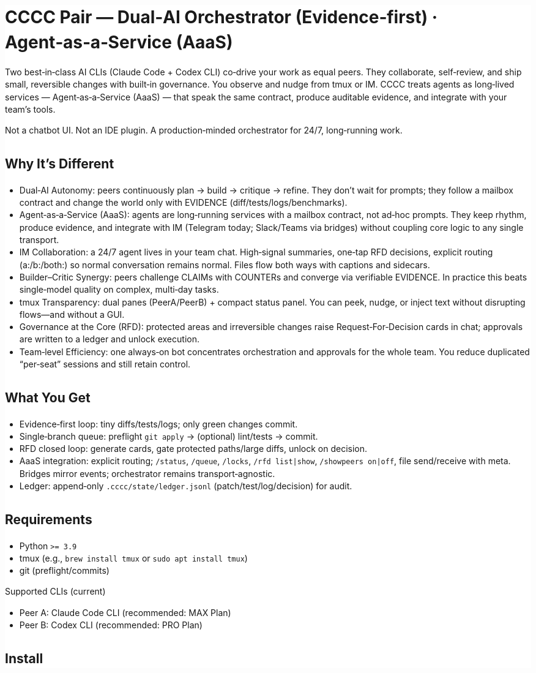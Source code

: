 # CCCC Pair — Dual‑AI Orchestrator (Evidence‑first) · Agent‑as‑a‑Service (AaaS)

Two best‑in‑class AI CLIs (Claude Code + Codex CLI) co‑drive your work as equal peers. They collaborate, self‑review, and ship small, reversible changes with built‑in governance. You observe and nudge from tmux or IM. CCCC treats agents as long‑lived services — Agent‑as‑a‑Service (AaaS) — that speak the same contract, produce auditable evidence, and integrate with your team’s tools.

Not a chatbot UI. Not an IDE plugin. A production‑minded orchestrator for 24/7, long‑running work.

## Why It’s Different

- Dual‑AI Autonomy: peers continuously plan → build → critique → refine. They don’t wait for prompts; they follow a mailbox contract and change the world only with EVIDENCE (diff/tests/logs/benchmarks).
- Agent‑as‑a‑Service (AaaS): agents are long‑running services with a mailbox contract, not ad‑hoc prompts. They keep rhythm, produce evidence, and integrate with IM (Telegram today; Slack/Teams via bridges) without coupling core logic to any single transport.
- IM Collaboration: a 24/7 agent lives in your team chat. High‑signal summaries, one‑tap RFD decisions, explicit routing (a:/b:/both:) so normal conversation remains normal. Files flow both ways with captions and sidecars.
- Builder–Critic Synergy: peers challenge CLAIMs with COUNTERs and converge via verifiable EVIDENCE. In practice this beats single‑model quality on complex, multi‑day tasks.
- tmux Transparency: dual panes (PeerA/PeerB) + compact status panel. You can peek, nudge, or inject text without disrupting flows—and without a GUI.
- Governance at the Core (RFD): protected areas and irreversible changes raise Request‑For‑Decision cards in chat; approvals are written to a ledger and unlock execution.
- Team‑level Efficiency: one always‑on bot concentrates orchestration and approvals for the whole team. You reduce duplicated “per‑seat” sessions and still retain control.

## What You Get

- Evidence‑first loop: tiny diffs/tests/logs; only green changes commit.
- Single‑branch queue: preflight `git apply` → (optional) lint/tests → commit.
- RFD closed loop: generate cards, gate protected paths/large diffs, unlock on decision.
- AaaS integration: explicit routing; `/status`, `/queue`, `/locks`, `/rfd list|show`, `/showpeers on|off`, file send/receive with meta. Bridges mirror events; orchestrator remains transport‑agnostic.
- Ledger: append‑only `.cccc/state/ledger.jsonl` (patch/test/log/decision) for audit.

## Requirements

- Python `>= 3.9`
- tmux (e.g., `brew install tmux` or `sudo apt install tmux`)
- git (preflight/commits)

Supported CLIs (current)
- Peer A: Claude Code CLI (recommended: MAX Plan)
- Peer B: Codex CLI (recommended: PRO Plan)

## Install
